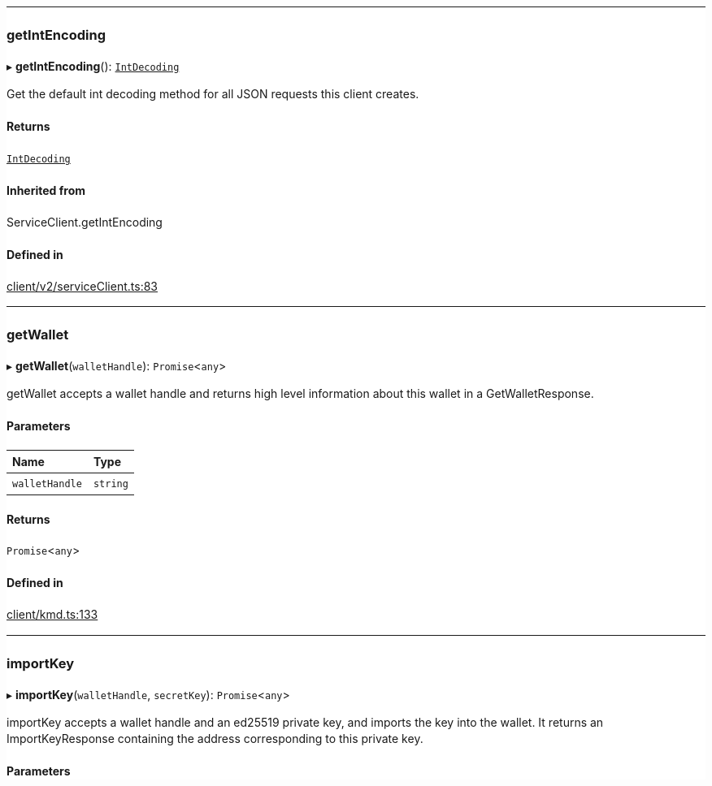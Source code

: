 ___

### getIntEncoding

▸ **getIntEncoding**(): [`IntDecoding`](../enums/IntDecoding.md)

Get the default int decoding method for all JSON requests this client creates.

#### Returns

[`IntDecoding`](../enums/IntDecoding.md)

#### Inherited from

ServiceClient.getIntEncoding

#### Defined in

[client/v2/serviceClient.ts:83](https://github.com/algorand/js-algorand-sdk/blob/13a5d73/src/client/v2/serviceClient.ts#L83)

___

### getWallet

▸ **getWallet**(`walletHandle`): `Promise`<`any`\>

getWallet accepts a wallet handle and returns high level information about
this wallet in a GetWalletResponse.

#### Parameters

| Name | Type |
| :------ | :------ |
| `walletHandle` | `string` |

#### Returns

`Promise`<`any`\>

#### Defined in

[client/kmd.ts:133](https://github.com/algorand/js-algorand-sdk/blob/13a5d73/src/client/kmd.ts#L133)

___

### importKey

▸ **importKey**(`walletHandle`, `secretKey`): `Promise`<`any`\>

importKey accepts a wallet handle and an ed25519 private key, and imports
the key into the wallet. It returns an ImportKeyResponse containing the
address corresponding to this private key.

#### Parameters
